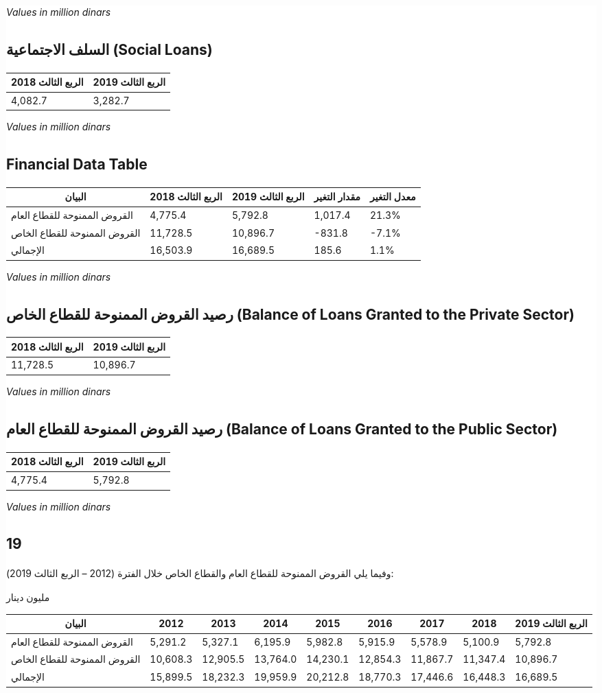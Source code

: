 _Values in million dinars_

## السلف الاجتماعية (Social Loans)

| الربع الثالث 2018 | الربع الثالث 2019 |
| ----------------- | ----------------- |
| 4,082.7           | 3,282.7           |

_Values in million dinars_

## Financial Data Table

| البيان                       | الربع الثالث 2018 | الربع الثالث 2019 | مقدار التغير | معدل التغير |
| ---------------------------- | ----------------- | ----------------- | ------------ | ----------- |
| القروض الممنوحة للقطاع العام | 4,775.4           | 5,792.8           | 1,017.4      | 21.3%       |
| القروض الممنوحة للقطاع الخاص | 11,728.5          | 10,896.7          | -831.8       | -7.1%       |
| الإجمالي                     | 16,503.9          | 16,689.5          | 185.6        | 1.1%        |

_Values in million dinars_

## رصيد القروض الممنوحة للقطاع الخاص (Balance of Loans Granted to the Private Sector)

| الربع الثالث 2018 | الربع الثالث 2019 |
| ----------------- | ----------------- |
| 11,728.5          | 10,896.7          |

_Values in million dinars_

## رصيد القروض الممنوحة للقطاع العام (Balance of Loans Granted to the Public Sector)

| الربع الثالث 2018 | الربع الثالث 2019 |
| ----------------- | ----------------- |
| 4,775.4           | 5,792.8           |

_Values in million dinars_

## 19

وفيما يلي القروض الممنوحة للقطاع العام والقطاع الخاص خلال الفترة (2012 – الربع الثالث 2019):

مليون دينار

| البيان                       | 2012     | 2013     | 2014     | 2015     | 2016     | 2017     | 2018     | الربع الثالث 2019 |
| ---------------------------- | -------- | -------- | -------- | -------- | -------- | -------- | -------- | ----------------- |
| القروض الممنوحة للقطاع العام | 5,291.2  | 5,327.1  | 6,195.9  | 5,982.8  | 5,915.9  | 5,578.9  | 5,100.9  | 5,792.8           |
| القروض الممنوحة للقطاع الخاص | 10,608.3 | 12,905.5 | 13,764.0 | 14,230.1 | 12,854.3 | 11,867.7 | 11,347.4 | 10,896.7          |
| الإجمالي                     | 15,899.5 | 18,232.3 | 19,959.9 | 20,212.8 | 18,770.3 | 17,446.6 | 16,448.3 | 16,689.5          |
